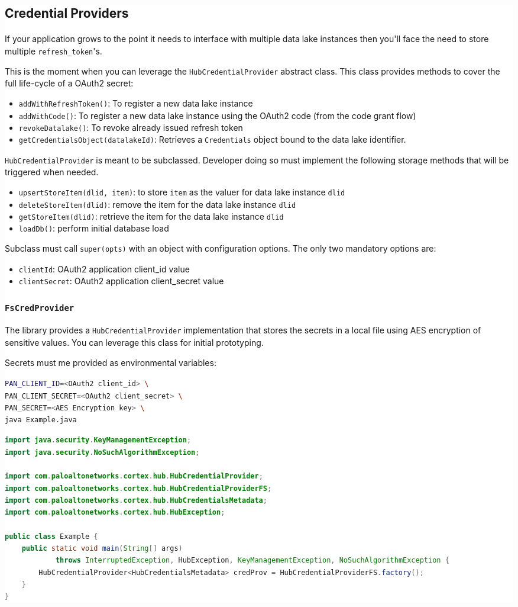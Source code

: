## Credential Providers

If your application grows to the point it needs to interface with multiple data
lake instances then you'll face the need to store multiple `refresh_token`'s.

This is the moment when you can leverage the `HubCredentialProvider` abstract
class. This class provides methods to cover the full life-cycle of a OAuth2
secret:

* `addWithRefreshToken()`: To register a new data lake instance
* `addWithCode()`: To register a new data lake instance using the OAuth2 code
  (from the code grant flow)
* `revokeDatalake()`: To revoke already issued refresh token
* `getCredentialsObject(datalakeId)`: Retrieves a `Credentials` object bound to
  the data lake identifier.

`HubCredentialProvider` is meant to be subclassed. Developer doing so must
implement the following storage methods that will be triggered when needed.

* `upsertStoreItem(dlid, item)`: to store `item` as the valuer for data lake
  instance `dlid`
* `deleteStoreItem(dlid)`: remove the item for the data lake instance `dlid`
* `getStoreItem(dlid)`: retrieve the item for the data lake instance `dlid`
* `loadDb()`: perform initial database load

Subclass must call `super(opts)` with an object with configuration options. The
only two mandatory options are:

* `clientId`: OAuth2 application client_id value
* `clientSecret`: OAuth2 application client_secret value

### `FsCredProvider`

The library provides a `HubCredentialProvider` implementation that stores the
secrets in a local file using AES encryption of sensitive values. You can leverage this class for initial prototyping.

Secrets must me provided as environmental variables:
```bash
PAN_CLIENT_ID=<OAuth2 client_id> \
PAN_CLIENT_SECRET=<OAuth2 client_secret> \
PAN_SECRET=<AES Encryption key> \
java Example.java
```

```java
import java.security.KeyManagementException;
import java.security.NoSuchAlgorithmException;

import com.paloaltonetworks.cortex.hub.HubCredentialProvider;
import com.paloaltonetworks.cortex.hub.HubCredentialProviderFS;
import com.paloaltonetworks.cortex.hub.HubCredentialsMetadata;
import com.paloaltonetworks.cortex.hub.HubException;

public class Example {
    public static void main(String[] args)
            throws InterruptedException, HubException, KeyManagementException, NoSuchAlgorithmException {
        HubCredentialProvider<HubCredentialsMetadata> credProv = HubCredentialProviderFS.factory();
    }
}
```
